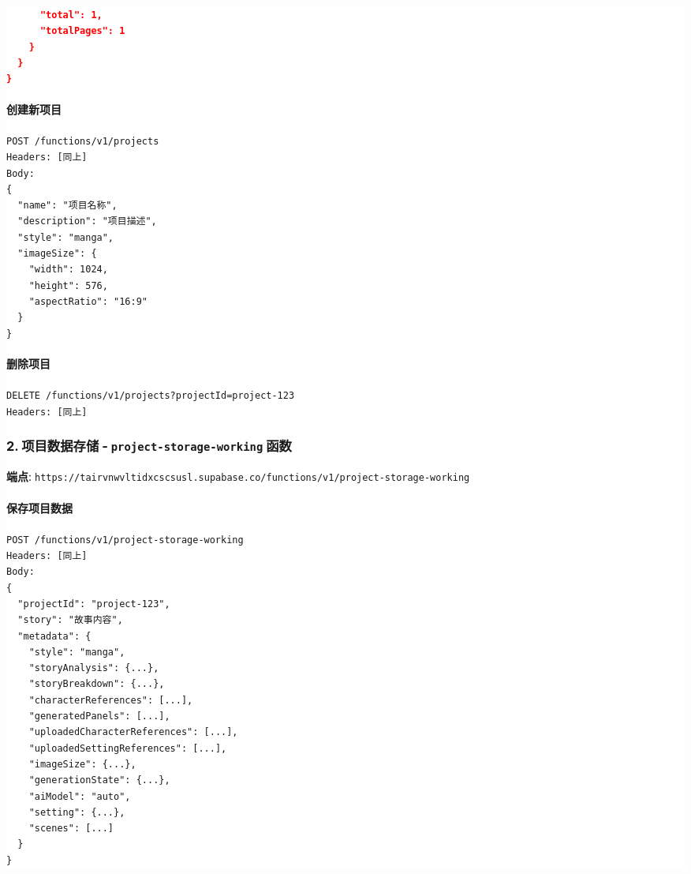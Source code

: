 ```json
      "total": 1,
      "totalPages": 1
    }
  }
}
```

#### 创建新项目
```http
POST /functions/v1/projects
Headers: [同上]
Body:
{
  "name": "项目名称",
  "description": "项目描述",
  "style": "manga",
  "imageSize": {
    "width": 1024,
    "height": 576,
    "aspectRatio": "16:9"
  }
}
```

#### 删除项目
```http
DELETE /functions/v1/projects?projectId=project-123
Headers: [同上]
```

### 2. 项目数据存储 - `project-storage-working` 函数

**端点**: `https://tairvnwvltidxcscsusl.supabase.co/functions/v1/project-storage-working`

#### 保存项目数据
```http
POST /functions/v1/project-storage-working
Headers: [同上]
Body:
{
  "projectId": "project-123",
  "story": "故事内容",
  "metadata": {
    "style": "manga",
    "storyAnalysis": {...},
    "storyBreakdown": {...},
    "characterReferences": [...],
    "generatedPanels": [...],
    "uploadedCharacterReferences": [...],
    "uploadedSettingReferences": [...],
    "imageSize": {...},
    "generationState": {...},
    "aiModel": "auto",
    "setting": {...},
    "scenes": [...]
  }
}
```
